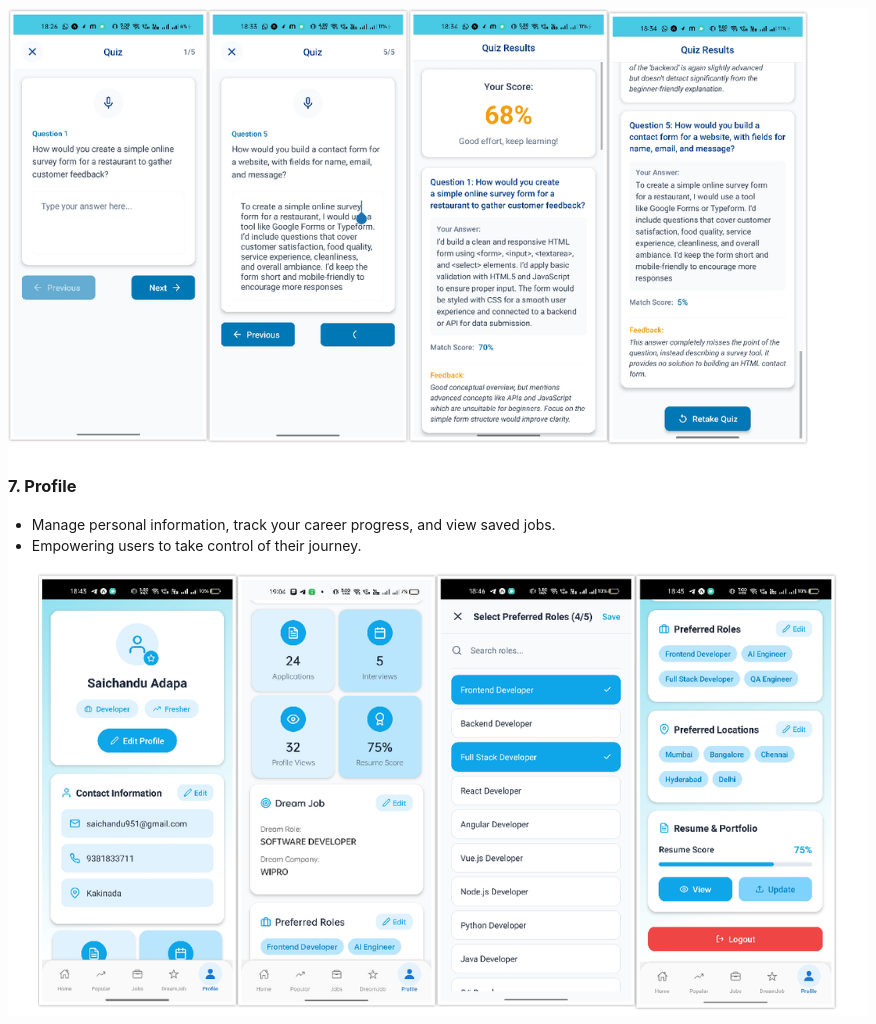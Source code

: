   <img src="./images/Quiz.png" alt="Quiz Screen" width="800"/>
</p>

### 7. Profile
- Manage personal information, track your career progress, and view saved jobs.
- Empowering users to take control of their journey.

<p align="center">
  <img src="./images/Profile.png" alt="Profile Screen" width="800"/>
</p>
